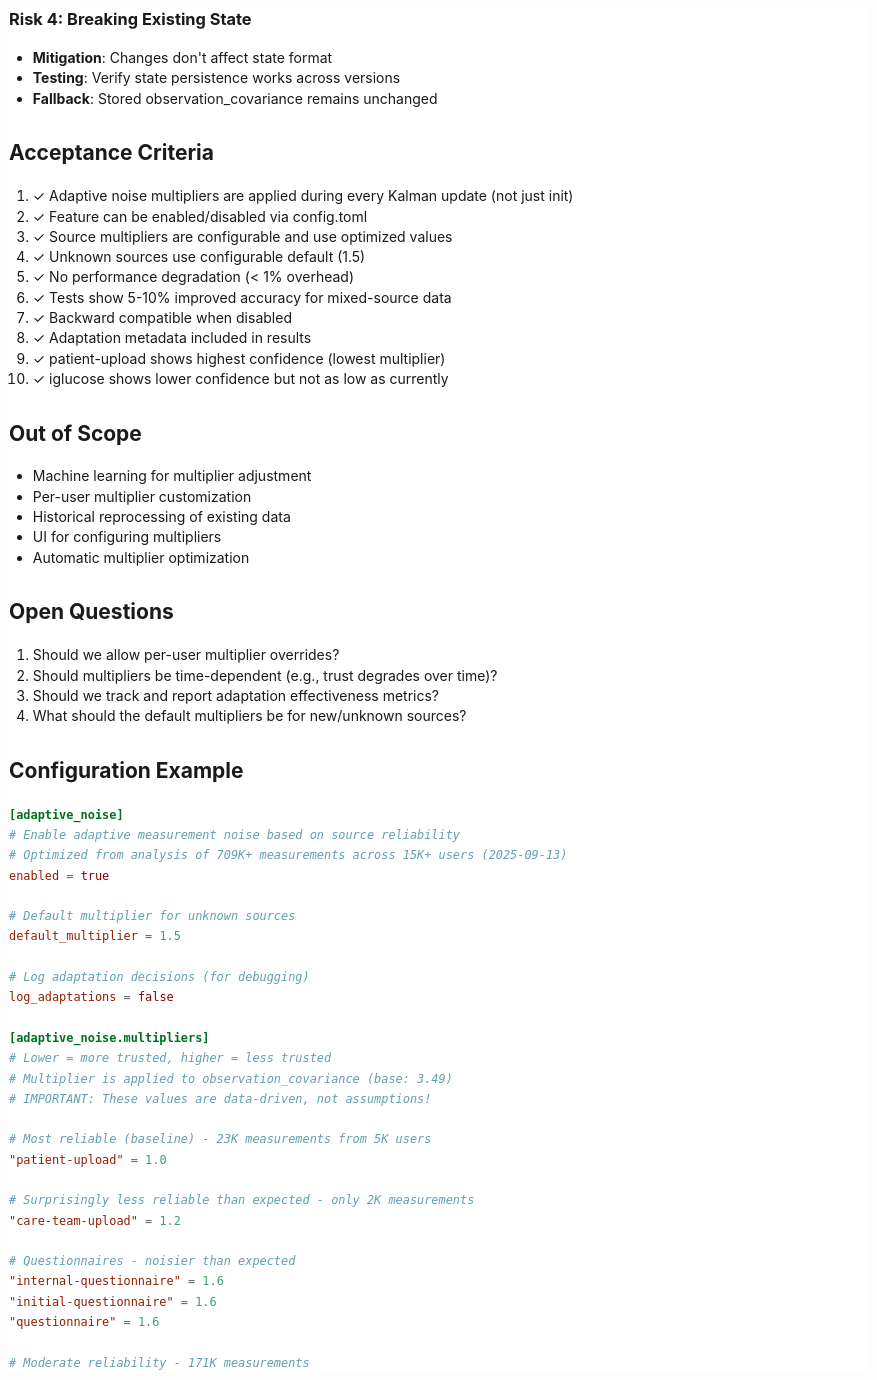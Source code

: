 ### Risk 4: Breaking Existing State
- **Mitigation**: Changes don't affect state format
- **Testing**: Verify state persistence works across versions
- **Fallback**: Stored observation_covariance remains unchanged

## Acceptance Criteria
1. ✓ Adaptive noise multipliers are applied during every Kalman update (not just init)
2. ✓ Feature can be enabled/disabled via config.toml
3. ✓ Source multipliers are configurable and use optimized values
4. ✓ Unknown sources use configurable default (1.5)
5. ✓ No performance degradation (< 1% overhead)
6. ✓ Tests show 5-10% improved accuracy for mixed-source data
7. ✓ Backward compatible when disabled
8. ✓ Adaptation metadata included in results
9. ✓ patient-upload shows highest confidence (lowest multiplier)
10. ✓ iglucose shows lower confidence but not as low as currently

## Out of Scope
- Machine learning for multiplier adjustment
- Per-user multiplier customization  
- Historical reprocessing of existing data
- UI for configuring multipliers
- Automatic multiplier optimization

## Open Questions
1. Should we allow per-user multiplier overrides?
2. Should multipliers be time-dependent (e.g., trust degrades over time)?
3. Should we track and report adaptation effectiveness metrics?
4. What should the default multipliers be for new/unknown sources?

## Configuration Example
```toml
[adaptive_noise]
# Enable adaptive measurement noise based on source reliability
# Optimized from analysis of 709K+ measurements across 15K+ users (2025-09-13)
enabled = true

# Default multiplier for unknown sources
default_multiplier = 1.5

# Log adaptation decisions (for debugging)
log_adaptations = false

[adaptive_noise.multipliers]
# Lower = more trusted, higher = less trusted
# Multiplier is applied to observation_covariance (base: 3.49)
# IMPORTANT: These values are data-driven, not assumptions!

# Most reliable (baseline) - 23K measurements from 5K users
"patient-upload" = 1.0

# Surprisingly less reliable than expected - only 2K measurements
"care-team-upload" = 1.2  

# Questionnaires - noisier than expected
"internal-questionnaire" = 1.6
"initial-questionnaire" = 1.6
"questionnaire" = 1.6

# Moderate reliability - 171K measurements
```